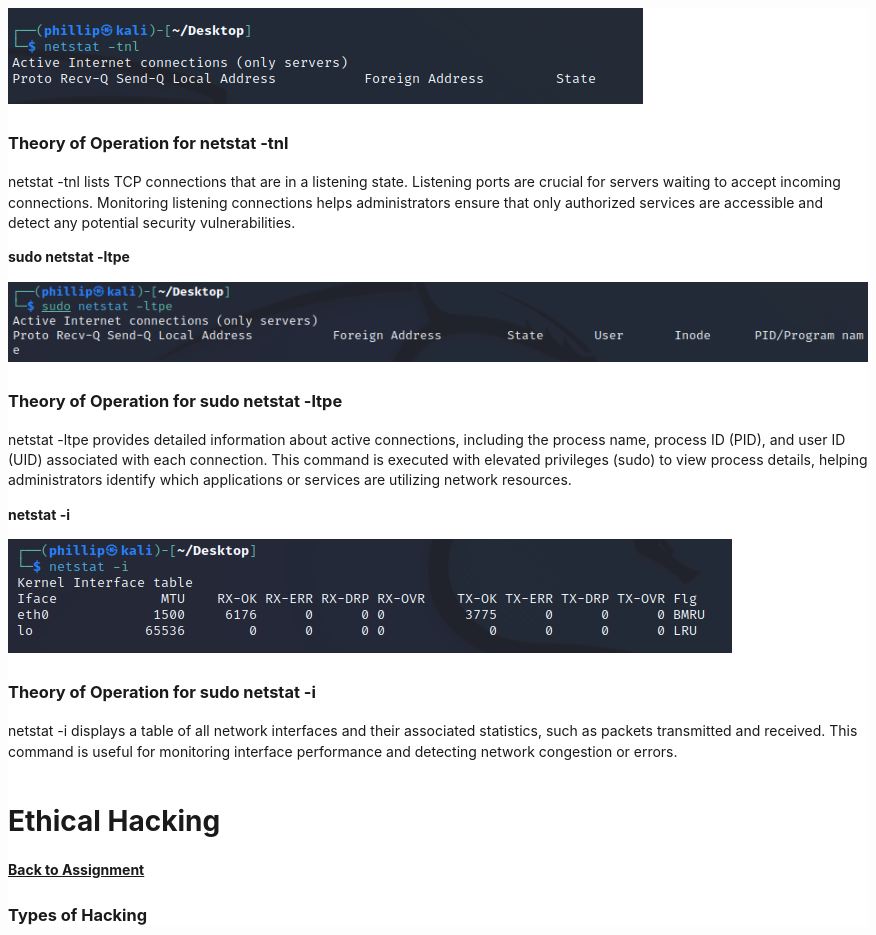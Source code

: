 ![](activitydocs/16.png)

### Theory of Operation for netstat -tnl

netstat -tnl lists TCP connections that are in a listening state. Listening ports are crucial for servers waiting to accept incoming connections. Monitoring listening connections helps administrators ensure that only authorized services are accessible and detect any potential security vulnerabilities.

**sudo netstat -ltpe**

![](activitydocs/17.png)

### Theory of Operation for sudo netstat -ltpe

netstat -ltpe provides detailed information about active connections, including the process name, process ID (PID), and user ID (UID) associated with each connection. This command is executed with elevated privileges (sudo) to view process details, helping administrators identify which applications or services are utilizing network resources.

**netstat -i**

![](activitydocs/18.png)

### Theory of Operation for sudo netstat -i

netstat -i displays a table of all network interfaces and their associated statistics, such as packets transmitted and received. This command is useful for monitoring interface performance and detecting network congestion or errors.

# Ethical Hacking

**[Back to Assignment](#activity-7)**

### Types of Hacking
